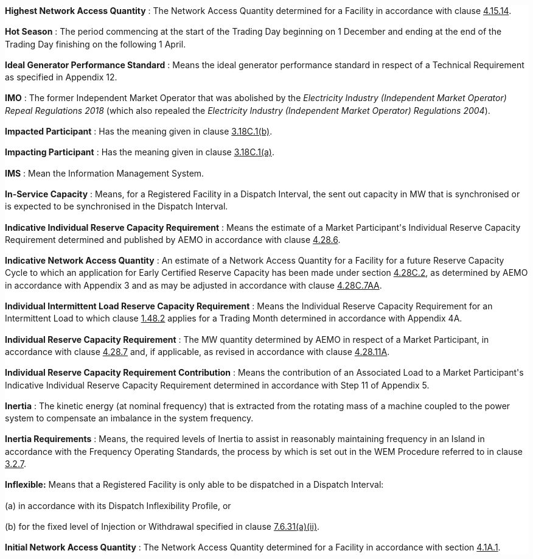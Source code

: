 **Highest Network Access Quantity** : The Network Access Quantity determined for a Facility in accordance with clause [4.15.14](#_4_15_14).

**Hot Season** : The period commencing at the start of the Trading Day beginning on 1 December and ending at the end of the Trading Day finishing on the following 1 April.

**Ideal Generator Performance Standard** : Means the ideal generator performance standard in respect of a Technical Requirement as specified in Appendix 12.

**IMO** : The former Independent Market Operator that was abolished by the _Electricity Industry (Independent Market Operator) Repeal Regulations 2018_ (which also repealed the _Electricity Industry (Independent Market Operator) Regulations 2004_).

**Impacted Participant** : Has the meaning given in clause [3.18C.1(b)](#_3_18C_1_b_).

**Impacting Participant** : Has the meaning given in clause [3.18C.1(a)](#_3_18C_1_a_).

**IMS** : Mean the Information Management System.

**In-Service Capacity** : Means, for a Registered Facility in a Dispatch Interval, the sent out capacity in MW that is synchronised or is expected to be synchronised in the Dispatch Interval.

**Indicative Individual Reserve Capacity Requirement** : Means the estimate of a Market Participant's Individual Reserve Capacity Requirement determined and published by AEMO in accordance with clause [4.28.6](#_4_28_6).

**Indicative Network Access Quantity** : An estimate of a Network Access Quantity for a Facility for a future Reserve Capacity Cycle to which an application for Early Certified Reserve Capacity has been made under section [4.28C.2](#_4_28C_2), as determined by AEMO in accordance with Appendix 3 and as may be adjusted in accordance with clause [4.28C.7AA](#_4_28C_7AA_Where).

**Individual Intermittent Load Reserve Capacity Requirement** : Means the Individual Reserve Capacity Requirement for an Intermittent Load to which clause [1.48.2](#_1_48_2) applies for a Trading Month determined in accordance with Appendix 4A.

**Individual Reserve Capacity Requirement** : The MW quantity determined by AEMO in respect of a Market Participant, in accordance with clause [4.28.7](#_4_28_7) and, if applicable, as revised in accordance with clause [4.28.11A](#_4_28_11A).

**Individual Reserve Capacity Requirement Contribution** : Means the contribution of an Associated Load to a Market Participant's Indicative Individual Reserve Capacity Requirement determined in accordance with Step 11 of Appendix 5.

**Inertia** : The kinetic energy (at nominal frequency) that is extracted from the rotating mass of a machine coupled to the power system to compensate an imbalance in the system frequency.

**Inertia Requirements** : Means, the required levels of Inertia to assist in reasonably maintaining frequency in an Island in accordance with the Frequency Operating Standards, the process by which is set out in the WEM Procedure referred to in clause [3.2.7](#_3_2_7).

**Inflexible:** Means that a Registered Facility is only able to be dispatched in a Dispatch Interval:

(a) in accordance with its Dispatch Inflexibility Profile, or

(b) for the fixed level of Injection or Withdrawal specified in clause [7.6.31(a)(ii)](#_7_6_31_a_ii_).

**Initial Network Access Quantity** : The Network Access Quantity determined for a Facility in accordance with section [4.1A.1](#_4_1A_1).

